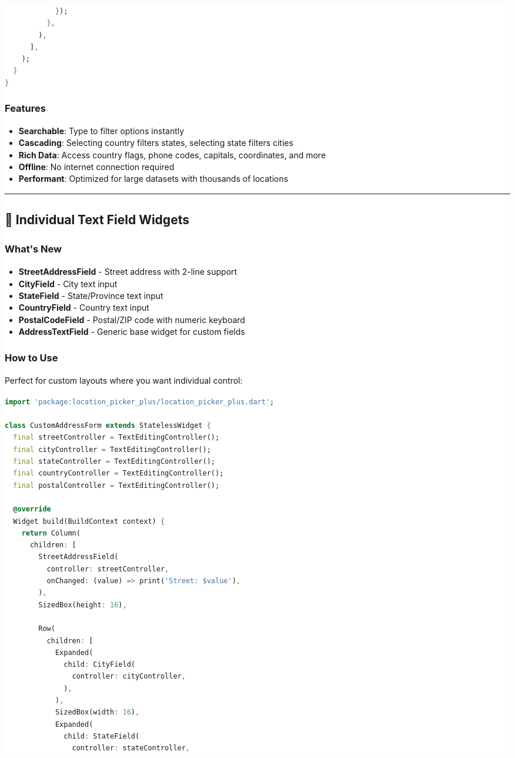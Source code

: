 ```dart
            });
          },
        ),
      ],
    );
  }
}
```

### Features
- **Searchable**: Type to filter options instantly
- **Cascading**: Selecting country filters states, selecting state filters cities
- **Rich Data**: Access country flags, phone codes, capitals, coordinates, and more
- **Offline**: No internet connection required
- **Performant**: Optimized for large datasets with thousands of locations

---

## 📝 Individual Text Field Widgets

### What's New
- **StreetAddressField** - Street address with 2-line support
- **CityField** - City text input
- **StateField** - State/Province text input
- **CountryField** - Country text input
- **PostalCodeField** - Postal/ZIP code with numeric keyboard
- **AddressTextField** - Generic base widget for custom fields

### How to Use

Perfect for custom layouts where you want individual control:

```dart
import 'package:location_picker_plus/location_picker_plus.dart';

class CustomAddressForm extends StatelessWidget {
  final streetController = TextEditingController();
  final cityController = TextEditingController();
  final stateController = TextEditingController();
  final countryController = TextEditingController();
  final postalController = TextEditingController();

  @override
  Widget build(BuildContext context) {
    return Column(
      children: [
        StreetAddressField(
          controller: streetController,
          onChanged: (value) => print('Street: $value'),
        ),
        SizedBox(height: 16),

        Row(
          children: [
            Expanded(
              child: CityField(
                controller: cityController,
              ),
            ),
            SizedBox(width: 16),
            Expanded(
              child: StateField(
                controller: stateController,
```
